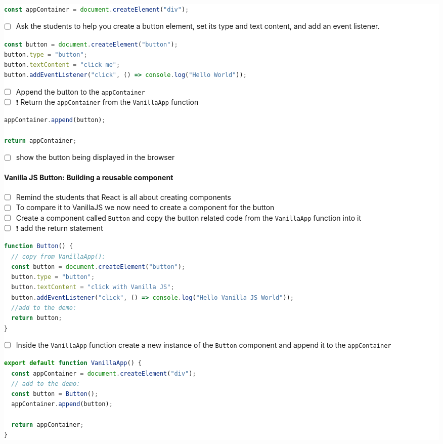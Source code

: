 ```js
const appContainer = document.createElement("div");
```

- [ ] Ask the students to help you create a button element, set its type and text content, and add an event listener.

```js
const button = document.createElement("button");
button.type = "button";
button.textContent = "click me";
button.addEventListener("click", () => console.log("Hello World"));
```

- [ ] Append the button to the `appContainer`
- [ ] ❗️ Return the `appContainer` from the `VanillaApp` function

```js
appContainer.append(button);

return appContainer;
```

- [ ] show the button being displayed in the browser

#### Vanilla JS Button: Building a reusable component

- [ ] Remind the students that React is all about creating components
- [ ] To compare it to VanillaJS we now need to create a component for the button
- [ ] Create a component called `Button` and copy the button related code from the `VanillaApp` function into it
- [ ] ❗️ add the return statement

```js
function Button() {
  // copy from VanillaApp():
  const button = document.createElement("button");
  button.type = "button";
  button.textContent = "click with Vanilla JS";
  button.addEventListener("click", () => console.log("Hello Vanilla JS World"));
  //add to the demo:
  return button;
}
```

- [ ] Inside the `VanillaApp` function create a new instance of the `Button` component and append it to the `appContainer`

```js
export default function VanillaApp() {
  const appContainer = document.createElement("div");
  // add to the demo:
  const button = Button();
  appContainer.append(button);

  return appContainer;
}
```
